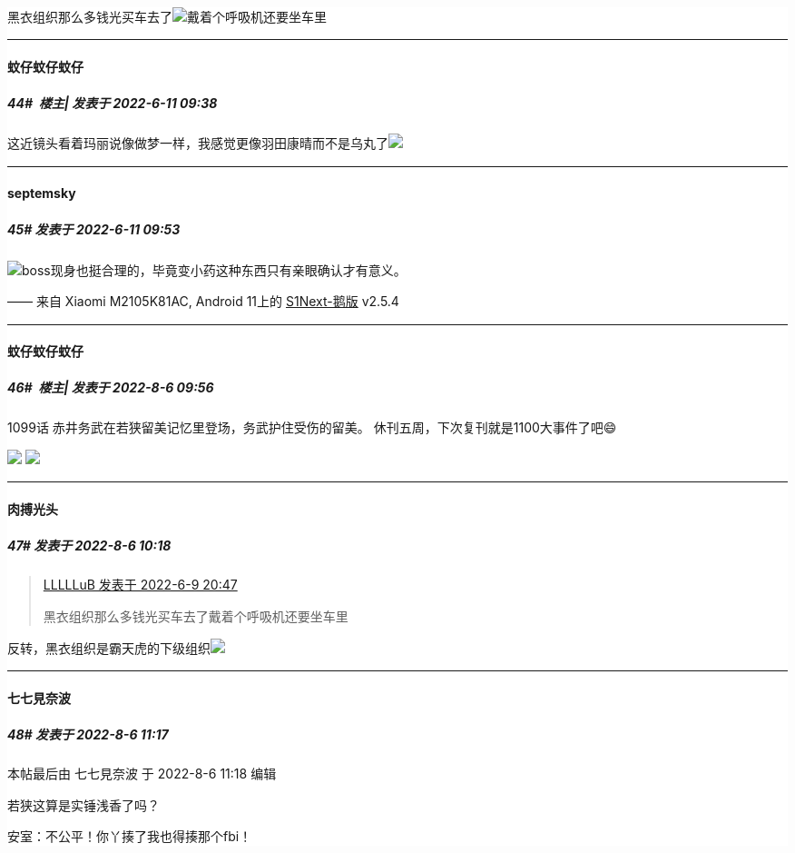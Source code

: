 黑衣组织那么多钱光买车去了<img src="https://static.saraba1st.com/image/smiley/face2017/125.png" referrerpolicy="no-referrer">戴着个呼吸机还要坐车里

*****

####  蚊仔蚊仔蚊仔  
##### 44#         楼主| 发表于 2022-6-11 09:38

这近镜头看着玛丽说像做梦一样，我感觉更像羽田康晴而不是乌丸了<img src="https://static.saraba1st.com/image/smiley/face2017/019.png" referrerpolicy="no-referrer">

*****

####  septemsky  
##### 45#       发表于 2022-6-11 09:53

<img src="https://static.saraba1st.com/image/smiley/face2017/037.png" referrerpolicy="no-referrer">boss现身也挺合理的，毕竟变小药这种东西只有亲眼确认才有意义。

—— 来自 Xiaomi M2105K81AC, Android 11上的 [S1Next-鹅版](https://github.com/ykrank/S1-Next/releases) v2.5.4

*****

####  蚊仔蚊仔蚊仔  
##### 46#         楼主| 发表于 2022-8-6 09:56

1099话
赤井务武在若狭留美记忆里登场，务武护住受伤的留美。
休刊五周，下次复刊就是1100大事件了吧😄

<img src="https://p.sda1.dev/6/b486723af8cc8d432e51a0529f4772d4/CMP_20220806095231962.jpg" referrerpolicy="no-referrer">
<img src="https://p.sda1.dev/6/43d9a44f580119f97d9ea949493d49c3/CMP_20220806095231897.jpg" referrerpolicy="no-referrer">

*****

####  肉搏光头  
##### 47#       发表于 2022-8-6 10:18

<blockquote><a href="httphttps://bbs.saraba1st.com/2b/forum.php?mod=redirect&amp;goto=findpost&amp;pid=56197380&amp;ptid=2057171" target="_blank">LLLLLuB 发表于 2022-6-9 20:47</a>

黑衣组织那么多钱光买车去了戴着个呼吸机还要坐车里</blockquote>
反转，黑衣组织是霸天虎的下级组织<img src="https://static.saraba1st.com/image/smiley/face2017/037.png" referrerpolicy="no-referrer">

*****

####  七七見奈波  
##### 48#       发表于 2022-8-6 11:17

 本帖最后由 七七見奈波 于 2022-8-6 11:18 编辑 

若狭这算是实锤浅香了吗？

安室：不公平！你丫揍了我也得揍那个fbi！
